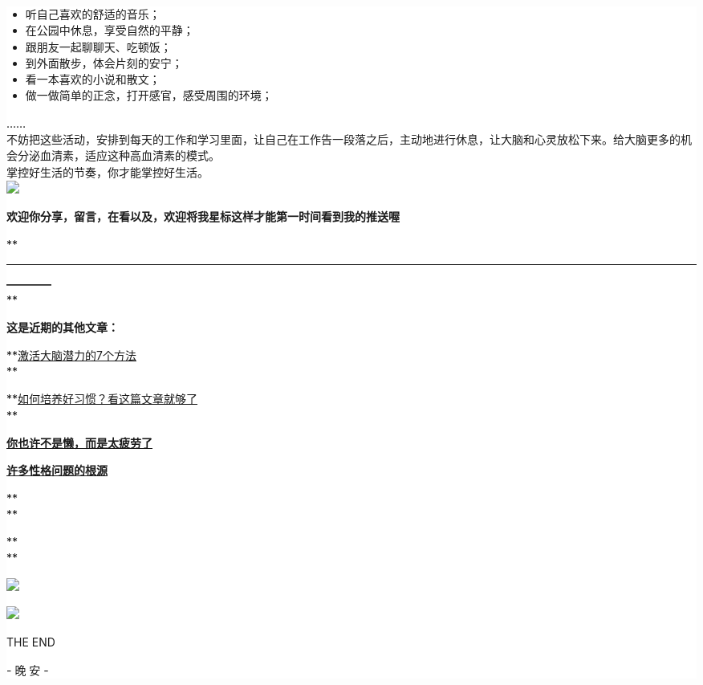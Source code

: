   * 听自己喜欢的舒适的音乐；
  * 在公园中休息，享受自然的平静；
  * 跟朋友一起聊聊天、吃顿饭；
  * 到外面散步，体会片刻的安宁；
  * 看一本喜欢的小说和散文；
  * 做一做简单的正念，打开感官，感受周围的环境；

……  
不妨把这些活动，安排到每天的工作和学习里面，让自己在工作告一段落之后，主动地进行休息，让大脑和心灵放松下来。给大脑更多的机会分泌血清素，适应这种高血清素的模式。  
掌控好生活的节奏，你才能掌控好生活。  
![](https://mmbiz.qpic.cn/mmbiz_png/yWXmuSFeCk3Bn6XzqGMbK9EcZjbGoRJytuR3H8jAgf62lEF7w9mrpUwibbjqDn42ETt37R6Yr2Oxr5ReyVxRiaoA/640?wx_fmt=png)  
  
**欢迎你分享，留言，在看****以及，欢迎将我星标****这样才能第一时间看到我的推送喔**  
  
**  
****  
****————****  
**

**这是近期的其他文章：**

**[激活大脑潜力的7个方法](http://mp.weixin.qq.com/s?__biz=MzAxNTY0NjEzNg==&mid=2247488202&idx=1&sn=5848c5ed91fe23771c197f81ff61c36d&chksm=9b81be1dacf6370b28b65e1d787032edf86e8c4aefc4ffc6afdc0ba8166c8963c933abdb6a25&scene=21#wechat_redirect)  
**

**[如何培养好习惯？看这篇文章就够了](http://mp.weixin.qq.com/s?__biz=MzAxNTY0NjEzNg==&mid=2247488196&idx=1&sn=be982c1c2170eb527bbcf0e5df98b2a7&chksm=9b81be13acf63705fabfbcf783f1abfbea00b1a6210653688f5a6ec1791697b37dc90f5dd077&scene=21#wechat_redirect)  
**

[**你也许不是懒，而是太疲劳了**](http://mp.weixin.qq.com/s?__biz=MzAxNTY0NjEzNg==&mid=2247488190&idx=1&sn=4eff804effc0a74e6bf8120943651fea&chksm=9b81be69acf6377f7477f3a8bb7162fb415eac049fff664d302ad0df09f703e09ee64dbe5433&scene=21#wechat_redirect)  

[**许多性格问题的根源**](http://mp.weixin.qq.com/s?__biz=MzAxNTY0NjEzNg==&mid=2247488184&idx=1&sn=4a3e9fc916b6ffef585a91de3b0eb835&chksm=9b81be6facf637796652b242466fa7c43f66600e41eedf3415c6b02052886756b1fd4665ebc6&scene=21#wechat_redirect)  

**  
**

  

**  
**

![](https://mmbiz.qpic.cn/mmbiz_jpg/yWXmuSFeCk2iam5vJY61Fo9nvoY3rDp6ibiazXpziaGLgWqublz3c1OkKo2mWCJfXDst6BkiaKADD3PKicu1jm5mZib6A/640?wx_fmt=jpeg)

  
  
![](https://mmbiz.qpic.cn/mmbiz_png/yWXmuSFeCk2iam5vJY61Fo9nvoY3rDp6ibZWpjTWQAPCbvsDRuhGdGNTDABm92btC1o82BATsQicNQS4VAGibpoaCw/640?wx_fmt=png)

  

THE END

\- 晚 安 -

  

  

  

